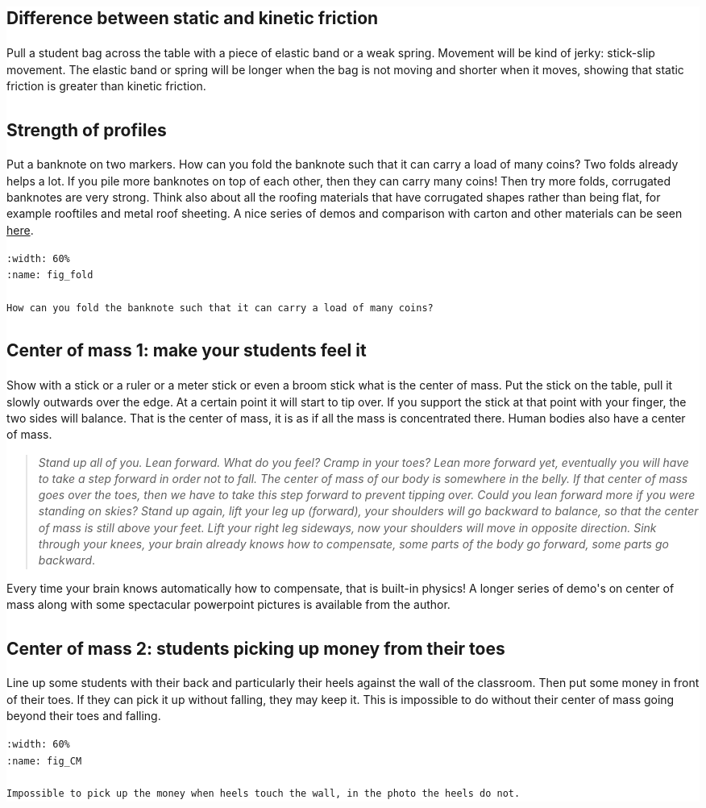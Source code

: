 ## Difference between static and kinetic friction
Pull a student bag across the table with a piece of elastic band or a weak spring. Movement will be kind of jerky: stick-slip movement. The elastic band or spring will be longer when the bag is not moving and shorter when it moves, showing that static friction is greater than kinetic friction.

## Strength of profiles
Put a banknote on two markers. How can you fold the banknote such that it can carry a load of many coins? Two folds already helps a lot. If you pile more banknotes on top of each other, then they can carry many coins! Then try more folds, corrugated banknotes are very strong. Think also about all the roofing materials that have corrugated shapes rather than being flat, for example rooftiles and metal roof sheeting. A nice series of demos and comparison with carton and other materials can be seen [here](https://www.youtube.com/watch?v=qFZGmHbjLSM).

```{figure} ../figures/02-31StrengthOfProfiles.jpg
:width: 60%
:name: fig_fold

How can you fold the banknote such that it can carry a load of many coins?
```


## Center of mass 1: make your students feel it
Show with a stick or a ruler or a meter stick or even a broom stick what is the center of mass. Put the stick on the table, pull it slowly outwards over the edge. At a certain point it will start to tip over. If you support the stick at that point with your finger, the two sides will balance. That is the center of mass, it is as if all the mass is concentrated there. Human bodies also have a center of mass.  
> *Stand up all of you. Lean forward. What do you feel? Cramp in your toes? Lean more forward yet, eventually you will have to take a step forward in order not to fall. The center of mass of our body is somewhere in the belly. If that center of mass goes over the toes, then we have to take this step forward to prevent tipping over. Could you lean forward more if you were standing on skies? Stand up again, lift your leg up (forward), your shoulders will go backward to balance, so that the center of mass is still above your feet. Lift your right leg sideways, now your shoulders will move in opposite direction. Sink through your knees, your brain already knows how to compensate, some parts of the body go forward, some parts go backward*.  

Every time your brain knows automatically how to compensate, that is built-in physics! A longer series of demo's on center of mass along with some spectacular powerpoint pictures is available from the author.

## Center of mass 2: students picking up money from their toes
Line up some students with their back and particularly their heels against the wall of the classroom. Then put some money in front of their toes. If they can pick it up without falling, they may keep it. This is impossible to do without their center of mass going beyond their toes and falling.

```{figure} ../figures/02-33CenterOfMass2LR.jpg
:width: 60%
:name: fig_CM

Impossible to pick up the money when heels touch the wall, in the photo the heels do not.
```
